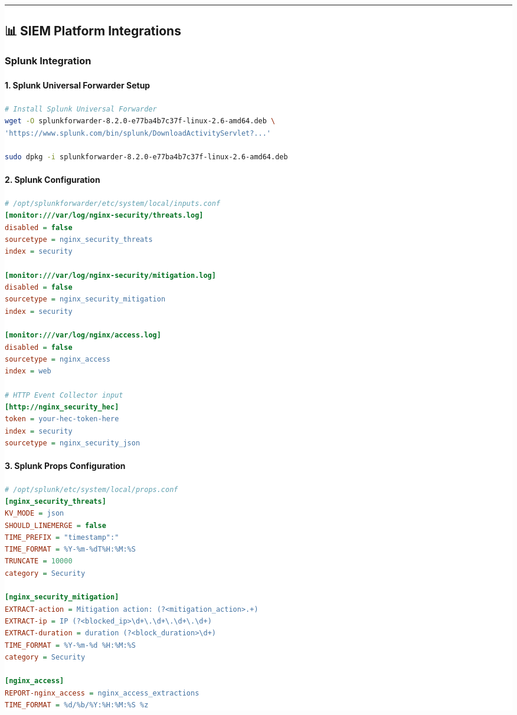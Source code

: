
______________________________________________________________________

## 📊 **SIEM Platform Integrations**

### **Splunk Integration**

#### **1. Splunk Universal Forwarder Setup**

```bash
# Install Splunk Universal Forwarder
wget -O splunkforwarder-8.2.0-e77ba4b7c37f-linux-2.6-amd64.deb \
'https://www.splunk.com/bin/splunk/DownloadActivityServlet?...'

sudo dpkg -i splunkforwarder-8.2.0-e77ba4b7c37f-linux-2.6-amd64.deb
```

#### **2. Splunk Configuration**

```ini
# /opt/splunkforwarder/etc/system/local/inputs.conf
[monitor:///var/log/nginx-security/threats.log]
disabled = false
sourcetype = nginx_security_threats
index = security

[monitor:///var/log/nginx-security/mitigation.log]
disabled = false
sourcetype = nginx_security_mitigation
index = security

[monitor:///var/log/nginx/access.log]
disabled = false
sourcetype = nginx_access
index = web

# HTTP Event Collector input
[http://nginx_security_hec]
token = your-hec-token-here
index = security
sourcetype = nginx_security_json
```

#### **3. Splunk Props Configuration**

```ini
# /opt/splunk/etc/system/local/props.conf
[nginx_security_threats]
KV_MODE = json
SHOULD_LINEMERGE = false
TIME_PREFIX = "timestamp":"
TIME_FORMAT = %Y-%m-%dT%H:%M:%S
TRUNCATE = 10000
category = Security

[nginx_security_mitigation]
EXTRACT-action = Mitigation action: (?<mitigation_action>.+)
EXTRACT-ip = IP (?<blocked_ip>\d+\.\d+\.\d+\.\d+)
EXTRACT-duration = duration (?<block_duration>\d+)
TIME_FORMAT = %Y-%m-%d %H:%M:%S
category = Security

[nginx_access]
REPORT-nginx_access = nginx_access_extractions
TIME_FORMAT = %d/%b/%Y:%H:%M:%S %z
```